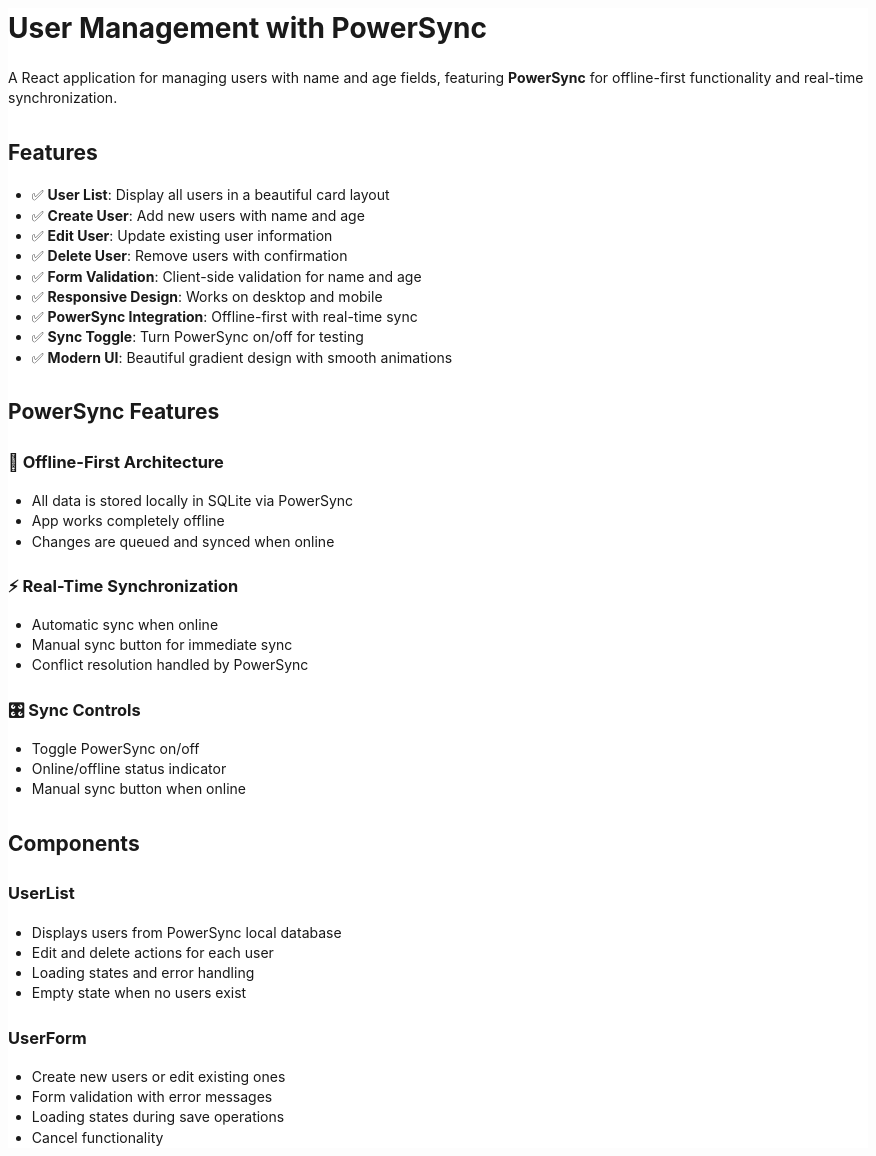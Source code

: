 # User Management with PowerSync

A React application for managing users with name and age fields, featuring **PowerSync** for offline-first functionality and real-time synchronization.

## Features

- ✅ **User List**: Display all users in a beautiful card layout
- ✅ **Create User**: Add new users with name and age
- ✅ **Edit User**: Update existing user information
- ✅ **Delete User**: Remove users with confirmation
- ✅ **Form Validation**: Client-side validation for name and age
- ✅ **Responsive Design**: Works on desktop and mobile
- ✅ **PowerSync Integration**: Offline-first with real-time sync
- ✅ **Sync Toggle**: Turn PowerSync on/off for testing
- ✅ **Modern UI**: Beautiful gradient design with smooth animations

## PowerSync Features

### 🔄 **Offline-First Architecture**
- All data is stored locally in SQLite via PowerSync
- App works completely offline
- Changes are queued and synced when online

### ⚡ **Real-Time Synchronization**
- Automatic sync when online
- Manual sync button for immediate sync
- Conflict resolution handled by PowerSync

### 🎛️ **Sync Controls**
- Toggle PowerSync on/off
- Online/offline status indicator
- Manual sync button when online

## Components

### UserList
- Displays users from PowerSync local database
- Edit and delete actions for each user
- Loading states and error handling
- Empty state when no users exist

### UserForm
- Create new users or edit existing ones
- Form validation with error messages
- Loading states during save operations
- Cancel functionality
